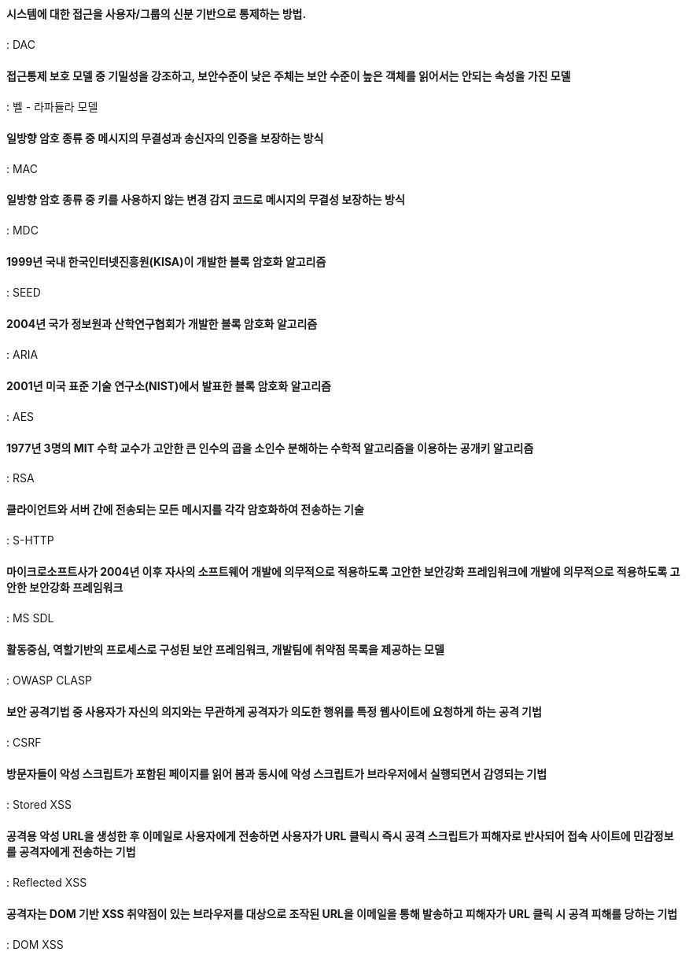 #### 시스템에 대한 접근을 사용자/그룹의 신분 기반으로 통제하는 방법.
: DAC

#### 접근통제 보호 모델 중 기밀성을 강조하고, 보안수준이 낮은 주체는 보안 수준이 높은 객체를 읽어서는 안되는 속성을 가진 모델
: 벨 - 라파듈라 모델

#### 일방향 암호 종류 중 메시지의 무결성과 송신자의 인증을 보장하는 방식
: MAC

#### 일방향 암호 종류 중 키를 사용하지 않는 변경 감지 코드로 메시지의 무결성 보장하는 방식
: MDC

#### 1999년 국내 한국인터넷진흥원(KISA)이 개발한 블록 암호화 알고리즘
: SEED

#### 2004년 국가 정보원과 산학연구협회가 개발한 블록 암호화 알고리즘
: ARIA

#### 2001년 미국 표준 기술 연구소(NIST)에서 발표한 블록 암호화 알고리즘
: AES

#### 1977년 3명의 MIT 수학 교수가 고안한 큰 인수의 곱을 소인수 분해하는 수학적 알고리즘을 이용하는 공개키 알고리즘
: RSA

#### 클라이언트와 서버 간에 전송되는 모든 메시지를 각각 암호화하여 전송하는 기술 
: S-HTTP

#### 마이크로소프트사가 2004년 이후 자사의 소프트웨어 개발에 의무적으로 적용하도록 고안한 보안강화 프레임워크에 개발에 의무적으로 적용하도록 고안한 보안강화 프레임워크
: MS SDL

#### 활동중심, 역할기반의 프로세스로 구성된 보안 프레임워크, 개발팀에 취약점 목록을 제공하는 모델 
: OWASP CLASP

#### 보안 공격기법 중 사용자가 자신의 의지와는 무관하게 공격자가 의도한 행위를 특정 웹사이트에 요청하게 하는 공격 기법
: CSRF

#### 방문자들이 악성 스크립트가 포함된 페이지를 읽어 봄과 동시에 악성 스크립트가 브라우저에서 실행되면서 감영되는 기법
: Stored XSS

#### 공격용 악성 URL을 생성한 후 이메일로 사용자에게 전송하면 사용자가 URL 클릭시 즉시 공격 스크립트가 피해자로 반사되어 접속 사이트에 민감정보를 공격자에게 전송하는 기법
: Reflected XSS

#### 공격자는 DOM 기반 XSS 취약점이 있는 브라우저를 대상으로 조작된 URL을 이메일을 통해 발송하고 피해자가 URL 클릭 시 공격 피해를 당하는 기법
: DOM XSS
